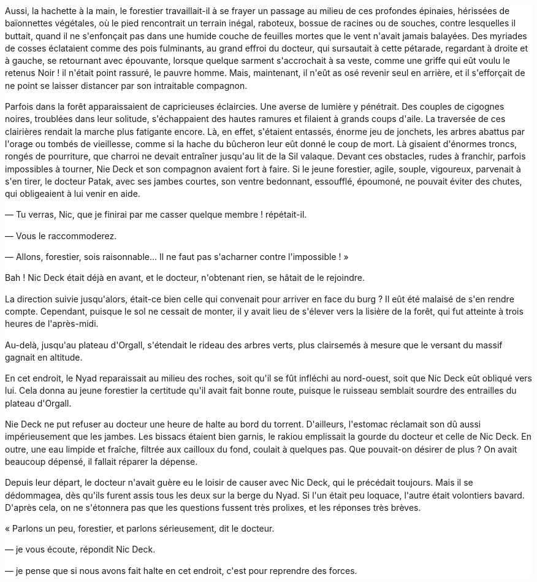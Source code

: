 Aussi, la hachette à la main, le forestier travaillait-il à se frayer un passage au milieu de ces profondes épinaies, hérissées de baïonnettes végétales, où le pied rencontrait un terrain inégal, raboteux, bossue de racines ou de souches, contre lesquelles il buttait, quand il ne s'enfonçait pas dans une humide couche de feuilles mortes que le vent n'avait jamais balayées. Des myriades de cosses éclataient comme des pois fulminants, au grand effroi du docteur, qui sursautait à cette pétarade, regardant à droite et à gauche, se retournant avec épouvante, lorsque quelque sarment s'accrochait à sa veste, comme une griffe qui eût voulu le retenus Noir ! il n'était point rassuré, le pauvre homme. Mais, maintenant, il n'eût as osé revenir seul en arrière, et il s'efforçait de ne point se laisser distancer par son intraitable compagnon.

Parfois dans la forêt apparaissaient de capricieuses éclaircies. Une averse de lumière y pénétrait. Des couples de cigognes noires, troublées dans leur solitude, s'échappaient des hautes ramures et filaient à grands coups d'aile. La traversée de ces clairières rendait la marche plus fatigante encore. Là, en effet, s'étaient entassés, énorme jeu de jonchets, les arbres abattus par l'orage ou tombés de vieillesse, comme si la hache du bûcheron leur eût donné le coup de mort. Là gisaient d'énormes troncs, rongés de pourriture, que charroi ne devait entraîner jusqu'au lit de la Sil valaque. Devant ces obstacles, rudes à franchir, parfois impossibles à tourner, Nie Deck et son compagnon avaient fort à faire. Si le jeune forestier, agile, souple, vigoureux, parvenait à s'en tirer, le docteur Patak, avec ses jambes courtes, son ventre bedonnant, essoufflé, époumoné, ne pouvait éviter des chutes, qui obligeaient à lui venir en aide.

— Tu verras, Nic, que je finirai par me casser quelque membre ! répétait-il.

— Vous le raccommoderez.

— Allons, forestier, sois raisonnable… Il ne faut pas s'acharner contre l'impossible ! »

Bah ! Nic Deck était déjà en avant, et le docteur, n'obtenant rien, se hâtait de le rejoindre.

La direction suivie jusqu'alors, était-ce bien celle qui convenait pour arriver en face du burg ? Il eût été malaisé de s'en rendre compte. Cependant, puisque le sol ne cessait de monter, il y avait lieu de s'élever vers la lisière de la forêt, qui fut atteinte à trois heures de l'après-midi.

Au-delà, jusqu'au plateau d'Orgall, s'étendait le rideau des arbres verts, plus clairsemés à mesure que le versant du massif gagnait en altitude.

En cet endroit, le Nyad reparaissait au milieu des roches, soit qu'il se fût infléchi au nord-ouest, soit que Nic Deck eût obliqué vers lui. Cela donna au jeune forestier la certitude qu'il avait fait bonne route, puisque le ruisseau semblait sourdre des entrailles du plateau d'Orgall.

Nie Deck ne put refuser au docteur une heure de halte au bord du torrent. D'ailleurs, l'estomac réclamait son dû aussi impérieusement que les jambes. Les bissacs étaient bien garnis, le rakiou emplissait la gourde du docteur et celle de Nic Deck. En outre, une eau limpide et fraîche, filtrée aux cailloux du fond, coulait à quelques pas. Que pouvait-on désirer de plus ? On avait beaucoup dépensé, il fallait réparer la dépense.

Depuis leur départ, le docteur n'avait guère eu le loisir de causer avec Nic Deck, qui le précédait toujours. Mais il se dédommagea, dès qu'ils furent assis tous les deux sur la berge du Nyad. Si l'un était peu loquace, l'autre était volontiers bavard. D'après cela, on ne s'étonnera pas que les questions fussent très prolixes, et les réponses très brèves.

« Parlons un peu, forestier, et parlons sérieusement, dit le docteur.

— je vous écoute, répondit Nic Deck.

— je pense que si nous avons fait halte en cet endroit, c'est pour reprendre des forces.
